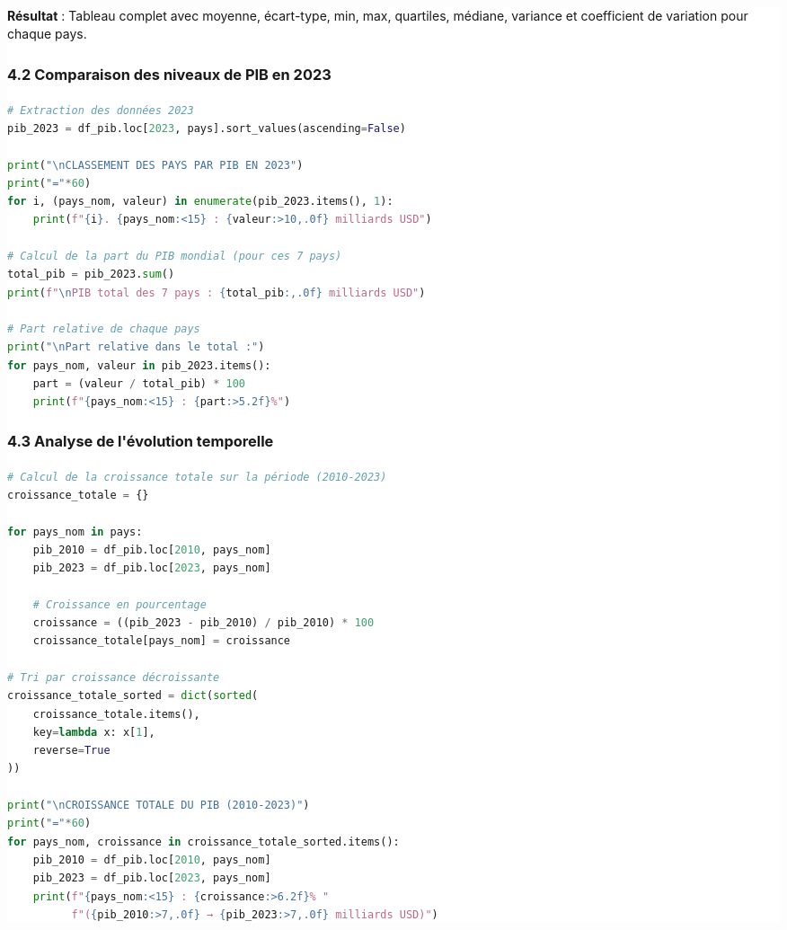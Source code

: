 **Résultat** : Tableau complet avec moyenne, écart-type, min, max, quartiles, médiane, variance et coefficient de variation pour chaque pays.

### 4.2 Comparaison des niveaux de PIB en 2023

```python
# Extraction des données 2023
pib_2023 = df_pib.loc[2023, pays].sort_values(ascending=False)

print("\nCLASSEMENT DES PAYS PAR PIB EN 2023")
print("="*60)
for i, (pays_nom, valeur) in enumerate(pib_2023.items(), 1):
    print(f"{i}. {pays_nom:<15} : {valeur:>10,.0f} milliards USD")

# Calcul de la part du PIB mondial (pour ces 7 pays)
total_pib = pib_2023.sum()
print(f"\nPIB total des 7 pays : {total_pib:,.0f} milliards USD")

# Part relative de chaque pays
print("\nPart relative dans le total :")
for pays_nom, valeur in pib_2023.items():
    part = (valeur / total_pib) * 100
    print(f"{pays_nom:<15} : {part:>5.2f}%")
```

### 4.3 Analyse de l'évolution temporelle

```python
# Calcul de la croissance totale sur la période (2010-2023)
croissance_totale = {}

for pays_nom in pays:
    pib_2010 = df_pib.loc[2010, pays_nom]
    pib_2023 = df_pib.loc[2023, pays_nom]
    
    # Croissance en pourcentage
    croissance = ((pib_2023 - pib_2010) / pib_2010) * 100
    croissance_totale[pays_nom] = croissance

# Tri par croissance décroissante
croissance_totale_sorted = dict(sorted(
    croissance_totale.items(), 
    key=lambda x: x[1], 
    reverse=True
))

print("\nCROISSANCE TOTALE DU PIB (2010-2023)")
print("="*60)
for pays_nom, croissance in croissance_totale_sorted.items():
    pib_2010 = df_pib.loc[2010, pays_nom]
    pib_2023 = df_pib.loc[2023, pays_nom]
    print(f"{pays_nom:<15} : {croissance:>6.2f}% "
          f"({pib_2010:>7,.0f} → {pib_2023:>7,.0f} milliards USD)")
```
